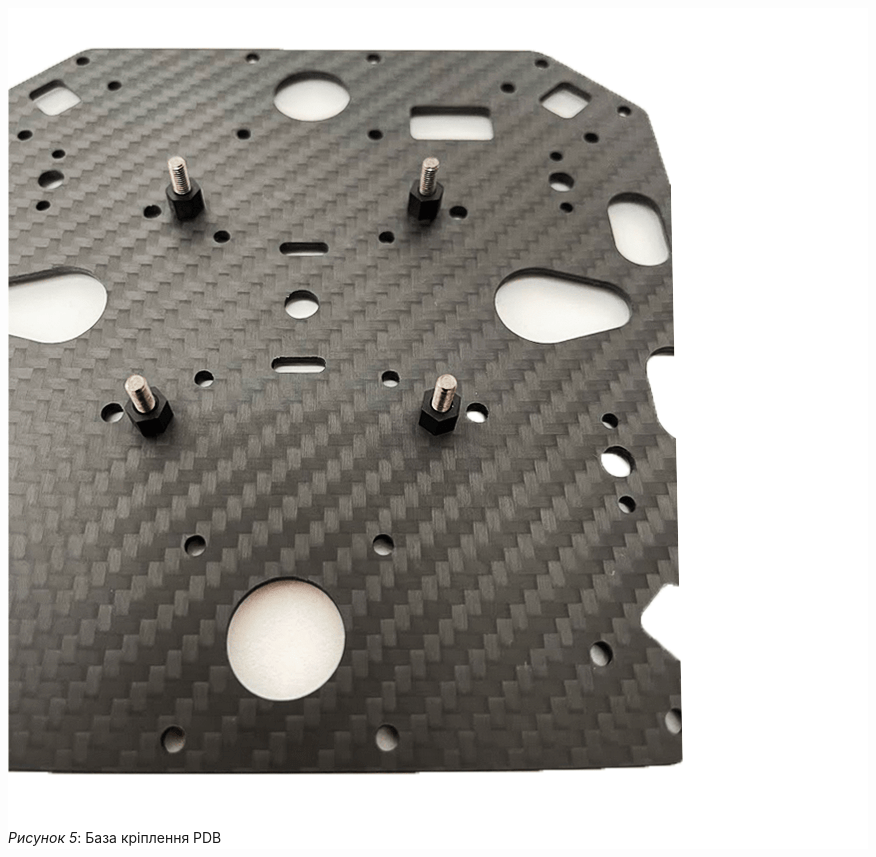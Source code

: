    ![PDB mountbase](../../assets/airframes/multicopter/x500_v2_holybro_pixhawk5x/powerboard-mountbase.png)

   _Рисунок 5_: База кріплення PDB
